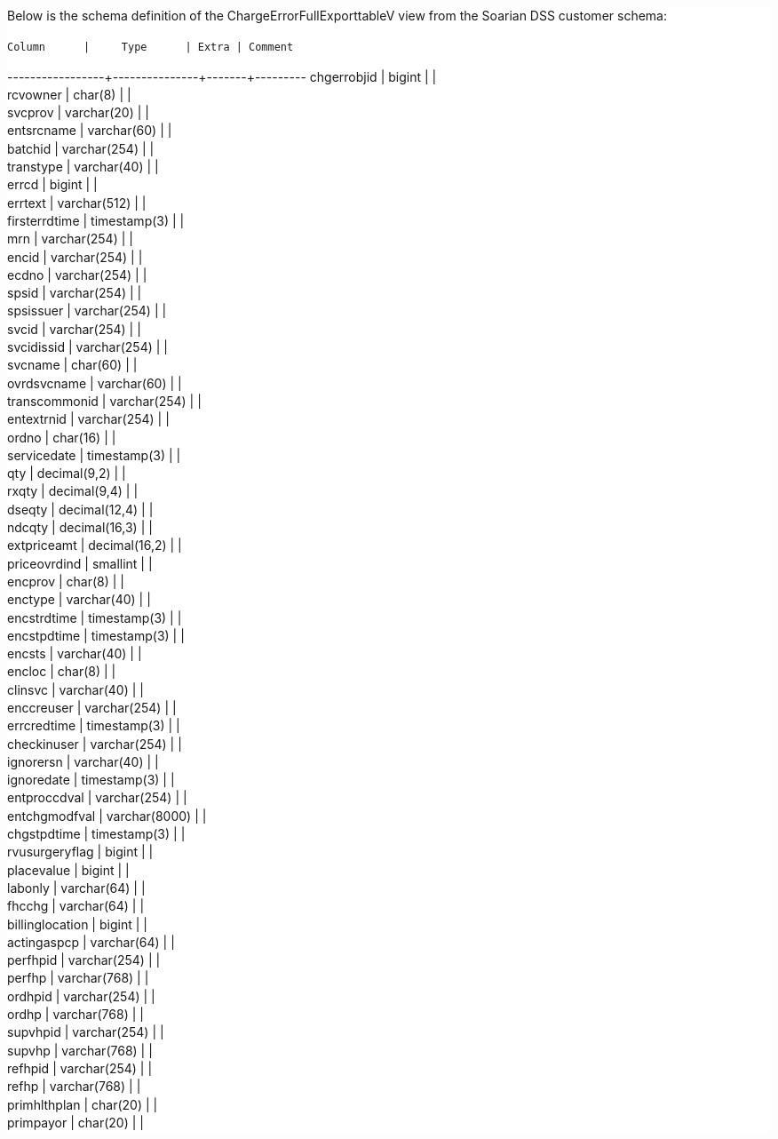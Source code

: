 Below is the schema definition of the ChargeErrorFullExporttableV view from the Soarian DSS customer schema:

    Column      |     Type      | Extra | Comment 
-----------------+---------------+-------+---------
 chgerrobjid     | bigint        |       |         
 rcvowner        | char(8)       |       |         
 svcprov         | varchar(20)   |       |         
 entsrcname      | varchar(60)   |       |         
 batchid         | varchar(254)  |       |         
 transtype       | varchar(40)   |       |         
 errcd           | bigint        |       |         
 errtext         | varchar(512)  |       |         
 firsterrdtime   | timestamp(3)  |       |         
 mrn             | varchar(254)  |       |         
 encid           | varchar(254)  |       |         
 ecdno           | varchar(254)  |       |         
 spsid           | varchar(254)  |       |         
 spsissuer       | varchar(254)  |       |         
 svcid           | varchar(254)  |       |         
 svcidissid      | varchar(254)  |       |         
 svcname         | char(60)      |       |         
 ovrdsvcname     | varchar(60)   |       |         
 transcommonid   | varchar(254)  |       |         
 entextrnid      | varchar(254)  |       |         
 ordno           | char(16)      |       |         
 servicedate     | timestamp(3)  |       |         
 qty             | decimal(9,2)  |       |         
 rxqty           | decimal(9,4)  |       |         
 dseqty          | decimal(12,4) |       |         
 ndcqty          | decimal(16,3) |       |         
 extpriceamt     | decimal(16,2) |       |         
 priceovrdind    | smallint      |       |         
 encprov         | char(8)       |       |         
 enctype         | varchar(40)   |       |         
 encstrdtime     | timestamp(3)  |       |         
 encstpdtime     | timestamp(3)  |       |         
 encsts          | varchar(40)   |       |   
 encloc          | char(8)       |       |         
 clinsvc         | varchar(40)   |       |         
 enccreuser      | varchar(254)  |       |         
 errcredtime     | timestamp(3)  |       |         
 checkinuser     | varchar(254)  |       |         
 ignorersn       | varchar(40)   |       |         
 ignoredate      | timestamp(3)  |       |         
 entproccdval    | varchar(254)  |       |         
 entchgmodfval   | varchar(8000) |       |         
 chgstpdtime     | timestamp(3)  |       |         
 rvusurgeryflag  | bigint        |       |         
 placevalue      | bigint        |       |         
 labonly         | varchar(64)   |       |         
 fhcchg          | varchar(64)   |       |         
 billinglocation | bigint        |       |         
 actingaspcp     | varchar(64)   |       |         
 perfhpid        | varchar(254)  |       |         
 perfhp          | varchar(768)  |       |         
 ordhpid         | varchar(254)  |       |         
 ordhp           | varchar(768)  |       |         
 supvhpid        | varchar(254)  |       |         
 supvhp          | varchar(768)  |       |         
 refhpid         | varchar(254)  |       |         
 refhp           | varchar(768)  |       |         
 primhlthplan    | char(20)      |       |         
 primpayor       | char(20)      |       |         
